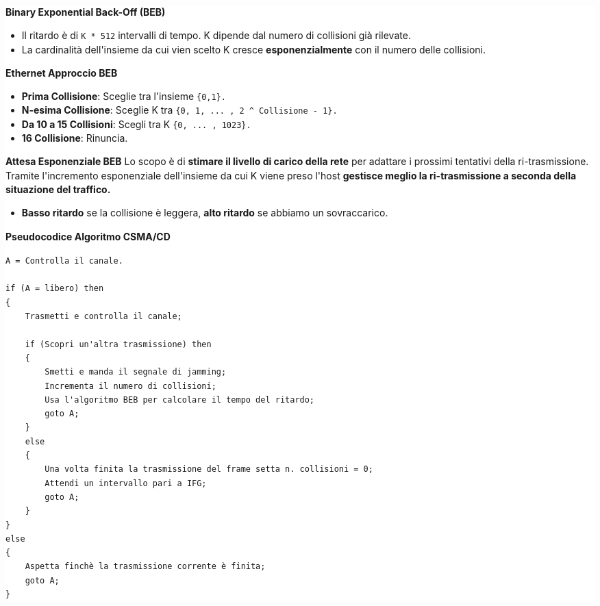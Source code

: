 **Binary Exponential Back-Off (BEB)**
- Il ritardo è di `K * 512` intervalli di tempo. K dipende dal numero di collisioni già rilevate.
- La cardinalità dell'insieme da cui vien scelto K cresce **esponenzialmente** con il numero delle collisioni.

**Ethernet Approccio BEB**
- **Prima Collisione**: Sceglie tra l'insieme `{0,1}.`
- **N-esima Collisione**: Sceglie K tra `{0, 1, ... , 2 ^ Collisione - 1}.`
- **Da 10 a 15 Collisioni**: Scegli tra K `{0, ... , 1023}.`
- **16 Collisione**: Rinuncia.

**Attesa Esponenziale BEB**
Lo scopo è di **stimare il livello di carico della rete** per adattare i prossimi tentativi della ri-trasmissione. Tramite l'incremento esponenziale dell'insieme da cui K viene preso l'host **gestisce meglio la ri-trasmissione a seconda della situazione del traffico.**
- **Basso ritardo** se la collisione è leggera, **alto ritardo** se abbiamo un sovraccarico.
 
**Pseudocodice Algoritmo CSMA/CD**

```
A = Controlla il canale.

if (A = libero) then
{
	Trasmetti e controlla il canale;
	
	if (Scopri un'altra trasmissione) then
	{
		Smetti e manda il segnale di jamming;
		Incrementa il numero di collisioni;
		Usa l'algoritmo BEB per calcolare il tempo del ritardo;
		goto A;
	}
	else
	{
		Una volta finita la trasmissione del frame setta n. collisioni = 0;
		Attendi un intervallo pari a IFG;
		goto A;
	}
}
else
{
	Aspetta finchè la trasmissione corrente è finita;
	goto A;
}
```